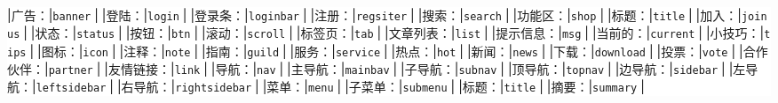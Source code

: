 |广告：|`banner`  |
|登陆：|`login`  |
|登录条：|`loginbar`  |
|注册：|`regsiter`  |
|搜索：|`search`  |
|功能区：|`shop`  |
|标题：|`title`  |
|加入：|`joinus`  |
|状态：|`status`  |
|按钮：|`btn`  |
|滚动：|`scroll`  |
|标签页：|`tab`  |
|文章列表：|`list`  |
|提示信息：|`msg`  |
|当前的：|`current`  |
|小技巧：|`tips`  |
|图标：|`icon`  |
|注释：|`note`  |
|指南：|`guild`  |
|服务：|`service`  |
|热点：|`hot`  |
|新闻：|`news`  |
|下载：|`download`  |
|投票：|`vote`  |
|合作伙伴：|`partner`  |
|友情链接：|`link`  |
|导航：|`nav`  |
|主导航：|`mainbav`  |
|子导航：|`subnav`  |
|顶导航：|`topnav`  |
|边导航：|`sidebar`  |
|左导航：|`leftsidebar`  |
|右导航：|`rightsidebar`  |
|菜单：|`menu`  |
|子菜单：|`submenu`  |
|标题：|`title`  |
|摘要：|`summary`  |
